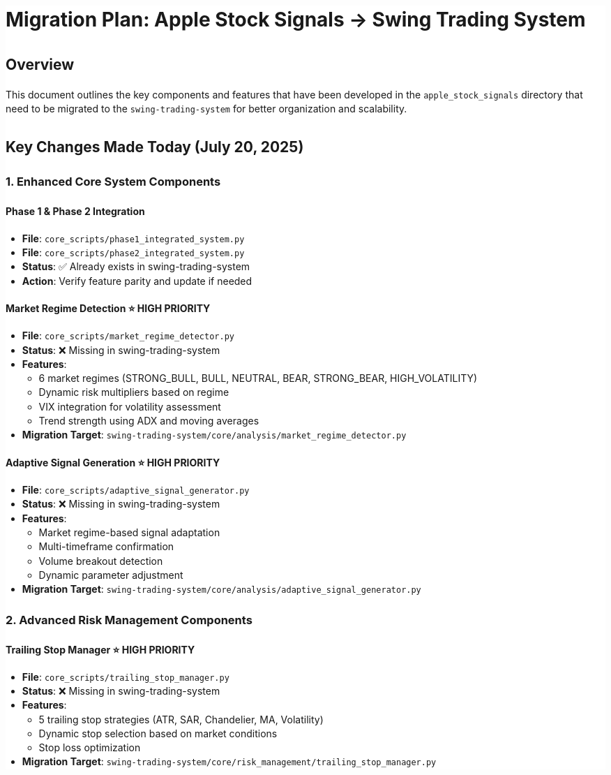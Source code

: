 # Migration Plan: Apple Stock Signals → Swing Trading System

## Overview
This document outlines the key components and features that have been developed in the `apple_stock_signals` directory that need to be migrated to the `swing-trading-system` for better organization and scalability.

## Key Changes Made Today (July 20, 2025)

### 1. Enhanced Core System Components

#### **Phase 1 & Phase 2 Integration**
- **File**: `core_scripts/phase1_integrated_system.py` 
- **File**: `core_scripts/phase2_integrated_system.py`
- **Status**: ✅ Already exists in swing-trading-system
- **Action**: Verify feature parity and update if needed

#### **Market Regime Detection** ⭐ **HIGH PRIORITY**
- **File**: `core_scripts/market_regime_detector.py`
- **Status**: ❌ Missing in swing-trading-system
- **Features**:
  - 6 market regimes (STRONG_BULL, BULL, NEUTRAL, BEAR, STRONG_BEAR, HIGH_VOLATILITY)
  - Dynamic risk multipliers based on regime
  - VIX integration for volatility assessment
  - Trend strength using ADX and moving averages
- **Migration Target**: `swing-trading-system/core/analysis/market_regime_detector.py`

#### **Adaptive Signal Generation** ⭐ **HIGH PRIORITY**
- **File**: `core_scripts/adaptive_signal_generator.py`
- **Status**: ❌ Missing in swing-trading-system
- **Features**:
  - Market regime-based signal adaptation
  - Multi-timeframe confirmation
  - Volume breakout detection
  - Dynamic parameter adjustment
- **Migration Target**: `swing-trading-system/core/analysis/adaptive_signal_generator.py`

### 2. Advanced Risk Management Components

#### **Trailing Stop Manager** ⭐ **HIGH PRIORITY**
- **File**: `core_scripts/trailing_stop_manager.py`
- **Status**: ❌ Missing in swing-trading-system
- **Features**:
  - 5 trailing stop strategies (ATR, SAR, Chandelier, MA, Volatility)
  - Dynamic stop selection based on market conditions
  - Stop loss optimization
- **Migration Target**: `swing-trading-system/core/risk_management/trailing_stop_manager.py`
